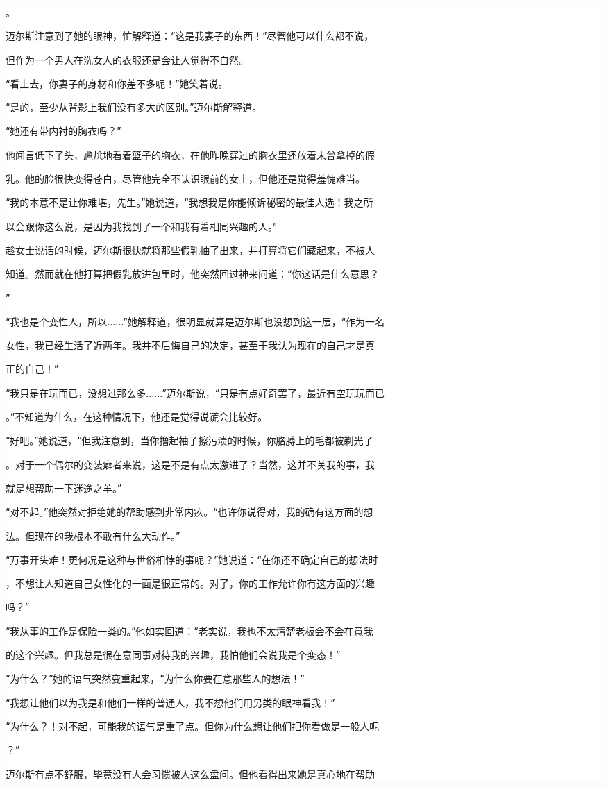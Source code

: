 。

迈尔斯注意到了她的眼神，忙解释道：“这是我妻子的东西！”尽管他可以什么都不说，

但作为一个男人在洗女人的衣服还是会让人觉得不自然。

“看上去，你妻子的身材和你差不多呢！”她笑着说。

“是的，至少从背影上我们没有多大的区别。”迈尔斯解释道。

“她还有带内衬的胸衣吗？”

他闻言低下了头，尴尬地看着篮子的胸衣，在他昨晚穿过的胸衣里还放着未曾拿掉的假

乳。他的脸很快变得苍白，尽管他完全不认识眼前的女士，但他还是觉得羞愧难当。

“我的本意不是让你难堪，先生。”她说道，“我想我是你能倾诉秘密的最佳人选！我之所

以会跟你这么说，是因为我找到了一个和我有着相同兴趣的人。”

趁女士说话的时候，迈尔斯很快就将那些假乳抽了出来，并打算将它们藏起来，不被人

知道。然而就在他打算把假乳放进包里时，他突然回过神来问道：“你这话是什么意思？

”

“我也是个变性人，所以……”她解释道，很明显就算是迈尔斯也没想到这一层，“作为一名

女性，我已经生活了近两年。我并不后悔自己的决定，甚至于我认为现在的自己才是真

正的自己！”

“我只是在玩而已，没想过那么多……”迈尔斯说，“只是有点好奇罢了，最近有空玩玩而已

。”不知道为什么，在这种情况下，他还是觉得说谎会比较好。

“好吧。”她说道，“但我注意到，当你撸起袖子擦污渍的时候，你胳膊上的毛都被剃光了

。对于一个偶尔的变装癖者来说，这是不是有点太激进了？当然，这并不关我的事，我

就是想帮助一下迷途之羊。”

“对不起。”他突然对拒绝她的帮助感到非常内疚。“也许你说得对，我的确有这方面的想

法。但现在的我根本不敢有什么大动作。”

“万事开头难！更何况是这种与世俗相悖的事呢？”她说道：“在你还不确定自己的想法时

，不想让人知道自己女性化的一面是很正常的。对了，你的工作允许你有这方面的兴趣

吗？”

“我从事的工作是保险一类的。”他如实回道：“老实说，我也不太清楚老板会不会在意我

的这个兴趣。但我总是很在意同事对待我的兴趣，我怕他们会说我是个变态！”

“为什么？”她的语气突然变重起来，“为什么你要在意那些人的想法！”

“我想让他们以为我是和他们一样的普通人，我不想他们用另类的眼神看我！”

“为什么？！对不起，可能我的语气是重了点。但你为什么想让他们把你看做是一般人呢

？”

迈尔斯有点不舒服，毕竟没有人会习惯被人这么盘问。但他看得出来她是真心地在帮助
